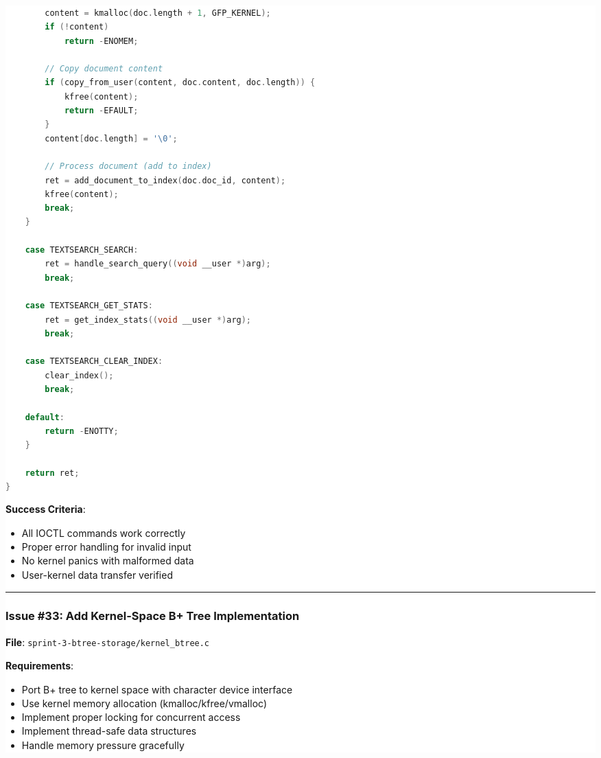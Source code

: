 ```c
        content = kmalloc(doc.length + 1, GFP_KERNEL);
        if (!content)
            return -ENOMEM;
            
        // Copy document content
        if (copy_from_user(content, doc.content, doc.length)) {
            kfree(content);
            return -EFAULT;
        }
        content[doc.length] = '\0';
        
        // Process document (add to index)
        ret = add_document_to_index(doc.doc_id, content);
        kfree(content);
        break;
    }
    
    case TEXTSEARCH_SEARCH:
        ret = handle_search_query((void __user *)arg);
        break;
        
    case TEXTSEARCH_GET_STATS:
        ret = get_index_stats((void __user *)arg);
        break;
        
    case TEXTSEARCH_CLEAR_INDEX:
        clear_index();
        break;
        
    default:
        return -ENOTTY;
    }
    
    return ret;
}
```

**Success Criteria**:
- All IOCTL commands work correctly
- Proper error handling for invalid input
- No kernel panics with malformed data
- User-kernel data transfer verified

---

### Issue #33: Add Kernel-Space B+ Tree Implementation
**File**: `sprint-3-btree-storage/kernel_btree.c`

**Requirements**:
- Port B+ tree to kernel space with character device interface
- Use kernel memory allocation (kmalloc/kfree/vmalloc)
- Implement proper locking for concurrent access
- Implement thread-safe data structures
- Handle memory pressure gracefully
